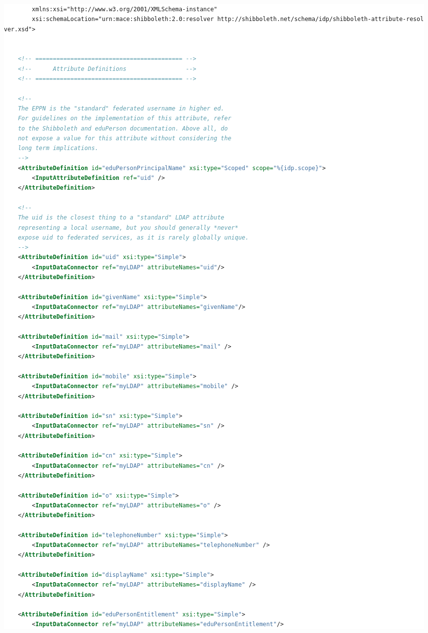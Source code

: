 ```xml
        xmlns:xsi="http://www.w3.org/2001/XMLSchema-instance"
        xsi:schemaLocation="urn:mace:shibboleth:2.0:resolver http://shibboleth.net/schema/idp/shibboleth-attribute-resolver.xsd">
 
 
    <!-- ========================================== -->
    <!--      Attribute Definitions                 -->
    <!-- ========================================== -->
 
    <!--
    The EPPN is the "standard" federated username in higher ed.
    For guidelines on the implementation of this attribute, refer
    to the Shibboleth and eduPerson documentation. Above all, do
    not expose a value for this attribute without considering the
    long term implications.
    -->
    <AttributeDefinition id="eduPersonPrincipalName" xsi:type="Scoped" scope="%{idp.scope}">
        <InputAttributeDefinition ref="uid" />
    </AttributeDefinition>
 
    <!--
    The uid is the closest thing to a "standard" LDAP attribute
    representing a local username, but you should generally *never*
    expose uid to federated services, as it is rarely globally unique.
    -->
    <AttributeDefinition id="uid" xsi:type="Simple">
        <InputDataConnector ref="myLDAP" attributeNames="uid"/>
    </AttributeDefinition>
 
    <AttributeDefinition id="givenName" xsi:type="Simple">
        <InputDataConnector ref="myLDAP" attributeNames="givenName"/>
    </AttributeDefinition>
 
    <AttributeDefinition id="mail" xsi:type="Simple">
        <InputDataConnector ref="myLDAP" attributeNames="mail" />
    </AttributeDefinition>
 
    <AttributeDefinition id="mobile" xsi:type="Simple">
        <InputDataConnector ref="myLDAP" attributeNames="mobile" />
    </AttributeDefinition>
 
    <AttributeDefinition id="sn" xsi:type="Simple">
        <InputDataConnector ref="myLDAP" attributeNames="sn" />
    </AttributeDefinition>
 
    <AttributeDefinition id="cn" xsi:type="Simple">
        <InputDataConnector ref="myLDAP" attributeNames="cn" />
    </AttributeDefinition>
 
    <AttributeDefinition id="o" xsi:type="Simple">
        <InputDataConnector ref="myLDAP" attributeNames="o" />
    </AttributeDefinition>
 
    <AttributeDefinition id="telephoneNumber" xsi:type="Simple">
        <InputDataConnector ref="myLDAP" attributeNames="telephoneNumber" />
    </AttributeDefinition>
 
    <AttributeDefinition id="displayName" xsi:type="Simple">
        <InputDataConnector ref="myLDAP" attributeNames="displayName" />
    </AttributeDefinition>
 
    <AttributeDefinition id="eduPersonEntitlement" xsi:type="Simple">
        <InputDataConnector ref="myLDAP" attributeNames="eduPersonEntitlement"/>
```